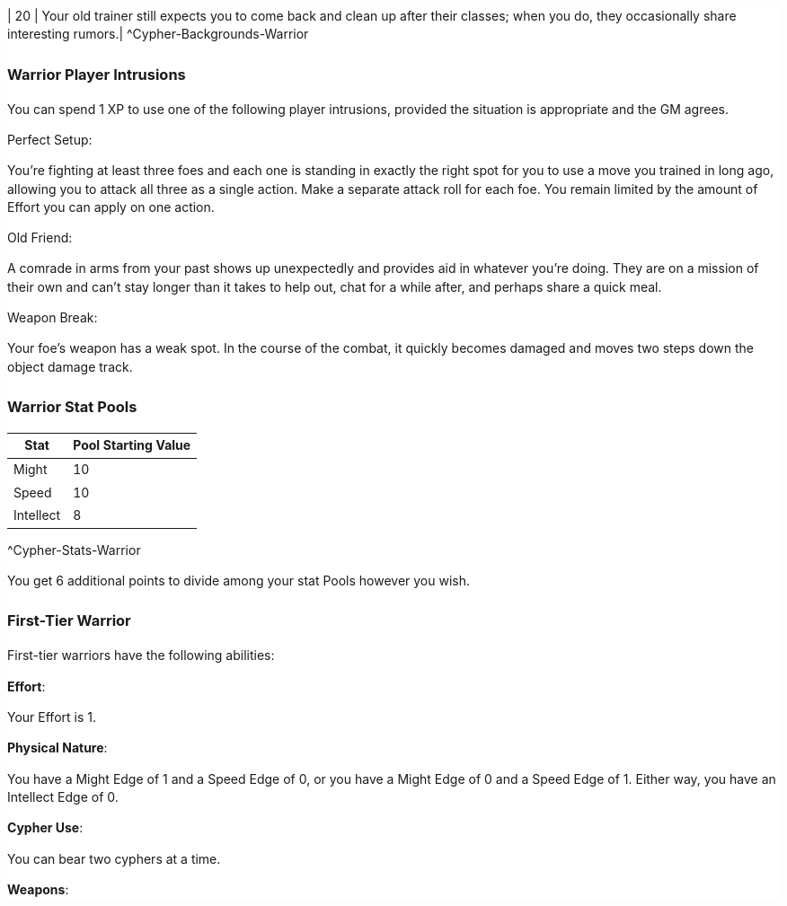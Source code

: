 | 20   | Your old trainer still expects you to come back and clean up after their classes; when you do, they occasionally share interesting rumors.|
^Cypher-Backgrounds-Warrior

### Warrior Player Intrusions

You can spend 1 XP to use one of the following player intrusions, provided the situation is appropriate and the GM agrees.

Perfect Setup:

You’re fighting at least three foes and each one is standing in exactly the right spot for you to use a move you trained in long ago, allowing you to attack all three as a single action. Make a separate attack roll for each foe. You remain limited by the amount of Effort you can apply on one action.

Old Friend:

A comrade in arms from your past shows up unexpectedly and provides aid in whatever you’re doing. They are on a mission of their own and can’t stay longer than it takes to help out, chat for a while after, and perhaps share a quick meal.

Weapon Break:

Your foe’s weapon has a weak spot. In the course of the combat, it quickly becomes damaged and moves two steps down the object damage track.

### Warrior Stat Pools

| Stat      | Pool Starting Value |
| --------- | ------------------- |
| Might     | 10                  |
| Speed     | 10                  |
| Intellect | 8                    |
^Cypher-Stats-Warrior

You get 6 additional points to divide among your stat Pools however you wish.

### First-Tier Warrior

First-tier warriors have the following abilities:

**Effort**:

Your Effort is 1.

**Physical Nature**:

You have a Might Edge of 1 and a Speed Edge of 0, or you have a Might Edge of 0 and a Speed Edge of 1. Either way, you have an Intellect Edge of 0.

**Cypher Use**:

You can bear two cyphers at a time.

**Weapons**:
